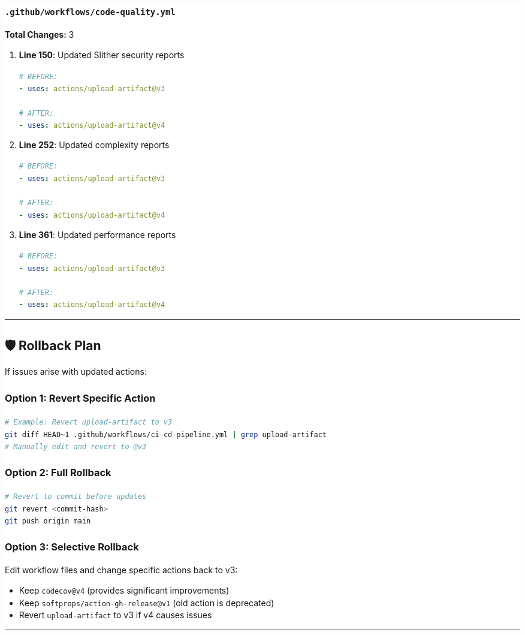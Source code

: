### `.github/workflows/code-quality.yml`

**Total Changes:** 3

1. **Line 150**: Updated Slither security reports
   ```yaml
   # BEFORE:
   - uses: actions/upload-artifact@v3

   # AFTER:
   - uses: actions/upload-artifact@v4
   ```

2. **Line 252**: Updated complexity reports
   ```yaml
   # BEFORE:
   - uses: actions/upload-artifact@v3

   # AFTER:
   - uses: actions/upload-artifact@v4
   ```

3. **Line 361**: Updated performance reports
   ```yaml
   # BEFORE:
   - uses: actions/upload-artifact@v3

   # AFTER:
   - uses: actions/upload-artifact@v4
   ```

---

## 🛡️ Rollback Plan

If issues arise with updated actions:

### Option 1: Revert Specific Action
```bash
# Example: Revert upload-artifact to v3
git diff HEAD~1 .github/workflows/ci-cd-pipeline.yml | grep upload-artifact
# Manually edit and revert to @v3
```

### Option 2: Full Rollback
```bash
# Revert to commit before updates
git revert <commit-hash>
git push origin main
```

### Option 3: Selective Rollback
Edit workflow files and change specific actions back to v3:
- Keep `codecov@v4` (provides significant improvements)
- Keep `softprops/action-gh-release@v1` (old action is deprecated)
- Revert `upload-artifact` to v3 if v4 causes issues

---
